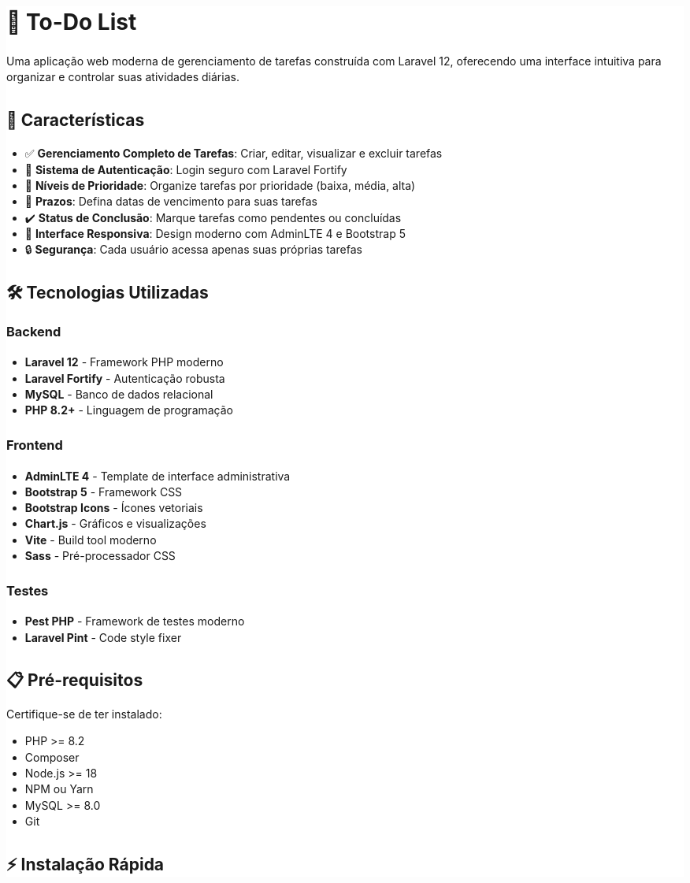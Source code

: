 # 📝 To-Do List

Uma aplicação web moderna de gerenciamento de tarefas construída com Laravel 12, oferecendo uma interface intuitiva para organizar e controlar suas atividades diárias.

## 🚀 Características

- ✅ **Gerenciamento Completo de Tarefas**: Criar, editar, visualizar e excluir tarefas
- 👥 **Sistema de Autenticação**: Login seguro com Laravel Fortify
- 🎯 **Níveis de Prioridade**: Organize tarefas por prioridade (baixa, média, alta)
- 📅 **Prazos**: Defina datas de vencimento para suas tarefas
- ✔️ **Status de Conclusão**: Marque tarefas como pendentes ou concluídas
- 📱 **Interface Responsiva**: Design moderno com AdminLTE 4 e Bootstrap 5
- 🔒 **Segurança**: Cada usuário acessa apenas suas próprias tarefas

## 🛠️ Tecnologias Utilizadas

### Backend
- **Laravel 12** - Framework PHP moderno
- **Laravel Fortify** - Autenticação robusta
- **MySQL** - Banco de dados relacional
- **PHP 8.2+** - Linguagem de programação

### Frontend
- **AdminLTE 4** - Template de interface administrativa
- **Bootstrap 5** - Framework CSS
- **Bootstrap Icons** - Ícones vetoriais
- **Chart.js** - Gráficos e visualizações
- **Vite** - Build tool moderno
- **Sass** - Pré-processador CSS

### Testes
- **Pest PHP** - Framework de testes moderno
- **Laravel Pint** - Code style fixer

## 📋 Pré-requisitos

Certifique-se de ter instalado:

- PHP >= 8.2
- Composer
- Node.js >= 18
- NPM ou Yarn
- MySQL >= 8.0
- Git

## ⚡ Instalação Rápida
